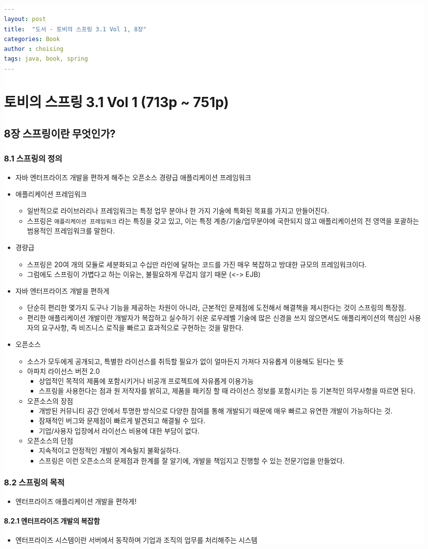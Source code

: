 ```yaml
---
layout: post
title:  "도서 - 토비의 스프링 3.1 Vol 1, 8장"
categories: Book
author : choising
tags: java, book, spring
---
```


# 토비의 스프링 3.1 Vol 1 (713p ~ 751p)

## 8장 스프링이란 무엇인가?

### 8.1 스프링의 정의

- 자바 엔터프라이즈 개발을 편하게 해주는 오픈소스 경량급 애플리케이션 프레임워크

- 애플리케이션 프레임워크
    - 일반적으로 라이브러리나 프레임워크는 특정 업무 분야나 한 가지 기술에 특화된 목표를 가지고 만들어진다.
    - 스프링은 `애플리케이션 프레임워크` 라는 특징을 갖고 있고, 이는 특정 계층/기술/업무분야에 국한되지 않고 애플리케이션의 전 영역을 포괄하는 범용적인 프레임워크를 말한다.

- 경량급
    - 스프링은 20여 개의 모듈로 세분화되고 수십만 라인에 달하는 코드를 가진 매우 복잡하고 방대한 규모의 프레임워크이다.
    - 그럼에도 스프링이 가볍다고 하는 이유는, 불필요하게 무겁지 않기 때문 (<-> EJB)

- 자바 엔터프라이즈 개발을 편하게
    - 단순히 편리한 몇가지 도구나 기능을 제공하는 차원이 아니라, 근본적인 문제점에 도전해서 해결책을 제시한다는 것이 스프링의 특장점.
    - 편리한 애플리케이션 개발이란 개발자가 복잡하고 실수하기 쉬운 로우레벨 기술에 많은 신경을 쓰지 않으면서도 애플리케이션의 핵심인 사용자의 요구사항, 즉 비즈니스 로직을 빠르고 효과적으로 구현하는 것을 말한다.

- 오픈소스
    - 소스가 모두에게 공개되고, 특별한 라이선스를 취득할 필요가 없이 얼마든지 가져다 자유롭게 이용해도 된다는 뜻
    - 아파치 라이선스 버전 2.0
        - 상업적인 목적의 제품에 포함시키거나 비공개 프로젝트에 자유롭게 이용가능
        - 스프링을 사용한다는 점과 원 저작자를 밝히고, 제품을 패키징 할 때 라이선스 정보를 포함시키는 등 기본적인 의무사항을 따르면 된다.
    - 오픈소스의 장점
        - 개방된 커뮤니티 공간 안에서 투명한 방식으로 다양한 참여를 통해 개발되기 때문에 매우 빠르고 유연한 개발이 가능하다는 것.
        - 잠재적인 버그와 문제점이 빠르게 발견되고 해결될 수 있다.
        - 기업/사용자 입장에서 라이선스 비용에 대한 부담이 없다.
    - 오픈소스의 단점
        - 지속적이고 안정적인 개발이 계속될지 불확실하다.
        - 스프링은 이런 오픈소스의 문제점과 한계를 잘 알기에, 개발을 책임지고 진행할 수 있는 전문기업을 만들었다.



### 8.2 스프링의 목적

- 엔터프라이즈 애플리케이션 개발을 편하게!

#### 8.2.1 엔터프라이즈 개발의 복잡함

- 엔터프라이즈 시스템이란 서버에서 동작하며 기업과 조직의 업무를 처리해주는 시스템
